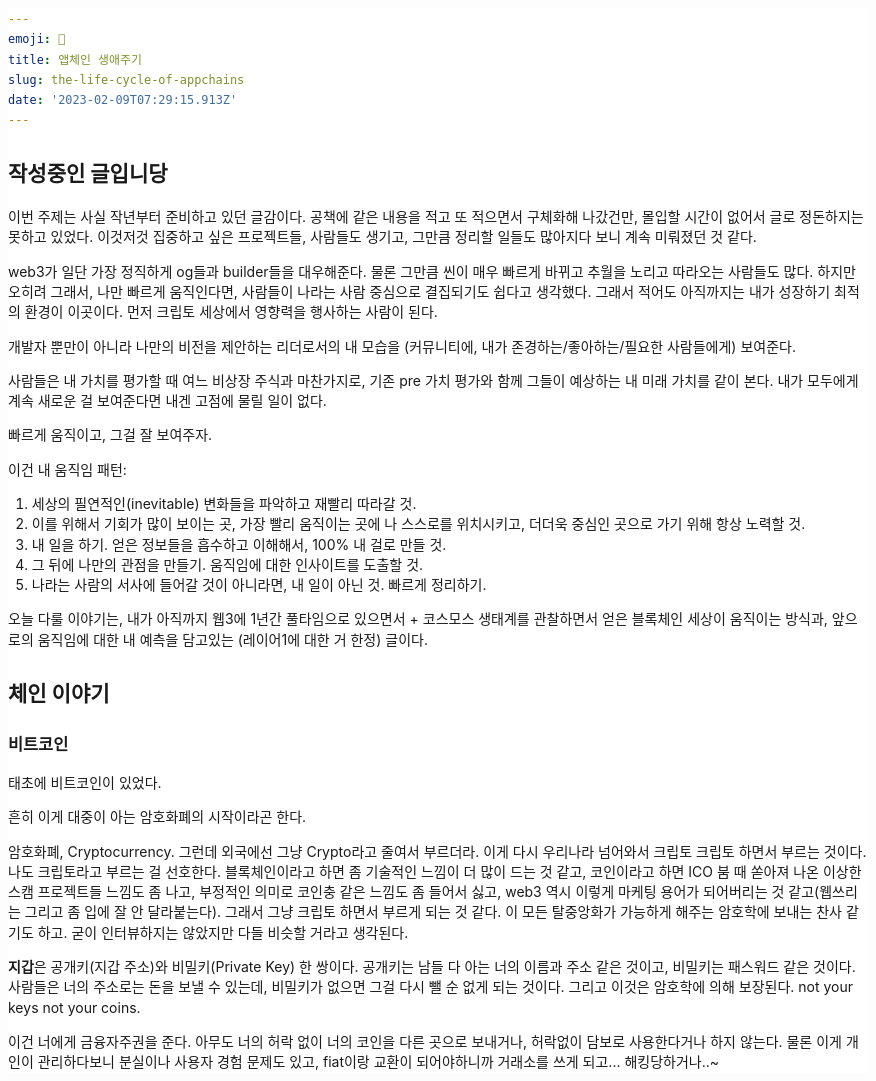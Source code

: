 ```yaml
---
emoji: 💫
title: 앱체인 생애주기
slug: the-life-cycle-of-appchains
date: '2023-02-09T07:29:15.913Z'
---
```


## 작성중인 글입니당

이번 주제는 사실 작년부터 준비하고 있던 글감이다. 공책에 같은 내용을 적고 또 적으면서 구체화해 나갔건만, 몰입할 시간이 없어서 글로 정돈하지는 못하고 있었다. 이것저것 집중하고 싶은 프로젝트들, 사람들도 생기고, 그만큼 정리할 일들도 많아지다 보니 계속 미뤄졌던 것 같다.

web3가 일단 가장 정직하게 og들과 builder들을 대우해준다. 물론 그만큼 씬이 매우 빠르게 바뀌고 추월을 노리고 따라오는 사람들도 많다. 하지만 오히려 그래서, 나만 빠르게 움직인다면, 사람들이 나라는 사람 중심으로 결집되기도 쉽다고 생각했다. 그래서 적어도 아직까지는 내가 성장하기 최적의 환경이 이곳이다. 먼저 크립토 세상에서 영향력을 행사하는 사람이 된다.

개발자 뿐만이 아니라 나만의 비전을 제안하는 리더로서의 내 모습을 (커뮤니티에, 내가 존경하는/좋아하는/필요한 사람들에게) 보여준다.

사람들은 내 가치를 평가할 때 여느 비상장 주식과 마찬가지로, 기존 pre 가치 평가와 함께 그들이 예상하는 내 미래 가치를 같이 본다. 내가 모두에게 계속 새로운 걸 보여준다면 내겐 고점에 물릴 일이 없다.

빠르게 움직이고, 그걸 잘 보여주자.

이건 내 움직임 패턴:

1. 세상의 필연적인(inevitable) 변화들을 파악하고 재빨리 따라갈 것.
2. 이를 위해서 기회가 많이 보이는 곳, 가장 빨리 움직이는 곳에 나 스스로를 위치시키고, 더더욱 중심인 곳으로 가기 위해 항상 노력할 것.
3. 내 일을 하기. 얻은 정보들을 흡수하고 이해해서, 100% 내 걸로 만들 것.
4. 그 뒤에 나만의 관점을 만들기. 움직임에 대한 인사이트를 도출할 것.
5. 나라는 사람의 서사에 들어갈 것이 아니라면, 내 일이 아닌 것. 빠르게 정리하기.

오늘 다룰 이야기는, 내가 아직까지 웹3에 1년간 풀타임으로 있으면서 + 코스모스 생태계를 관찰하면서 얻은 블록체인 세상이 움직이는 방식과, 앞으로의 움직임에 대한 내 예측을 담고있는 (레이어1에 대한 거 한정) 글이다.

## 체인 이야기

### 비트코인

태초에 비트코인이 있었다.

흔히 이게 대중이 아는 암호화폐의 시작이라곤 한다.

암호화폐, Cryptocurrency. 그런데 외국에선 그냥 Crypto라고 줄여서 부르더라. 이게 다시 우리나라 넘어와서 크립토 크립토 하면서 부르는 것이다. 나도 크립토라고 부르는 걸 선호한다. 블록체인이라고 하면 좀 기술적인 느낌이 더 많이 드는 것 같고, 코인이라고 하면 ICO 붐 때 쏟아져 나온 이상한 스캠 프로젝트들 느낌도 좀 나고, 부정적인 의미로 코인충 같은 느낌도 좀 들어서 싫고, web3 역시 이렇게 마케팅 용어가 되어버리는 것 같고(웹쓰리는 그리고 좀 입에 잘 안 달라붙는다). 그래서 그냥 크립토 하면서 부르게 되는 것 같다. 이 모든 탈중앙화가 가능하게 해주는 암호학에 보내는 찬사 같기도 하고. 굳이 인터뷰하지는 않았지만 다들 비슷할 거라고 생각된다.

**지갑**은 공개키(지갑 주소)와 비밀키(Private Key) 한 쌍이다. 공개키는 남들 다 아는 너의 이름과 주소 같은 것이고, 비밀키는 패스워드 같은 것이다. 사람들은 너의 주소로는 돈을 보낼 수 있는데, 비밀키가 없으면 그걸 다시 뺄 순 없게 되는 것이다. 그리고 이것은 암호학에 의해 보장된다. not your keys not your coins.

이건 너에게 금융자주권을 준다. 아무도 너의 허락 없이 너의 코인을 다른 곳으로 보내거나, 허락없이 담보로 사용한다거나 하지 않는다. 물론 이게 개인이 관리하다보니 분실이나 사용자 경험 문제도 있고, fiat이랑 교환이 되어야하니까 거래소를 쓰게 되고... 해킹당하거나..~
